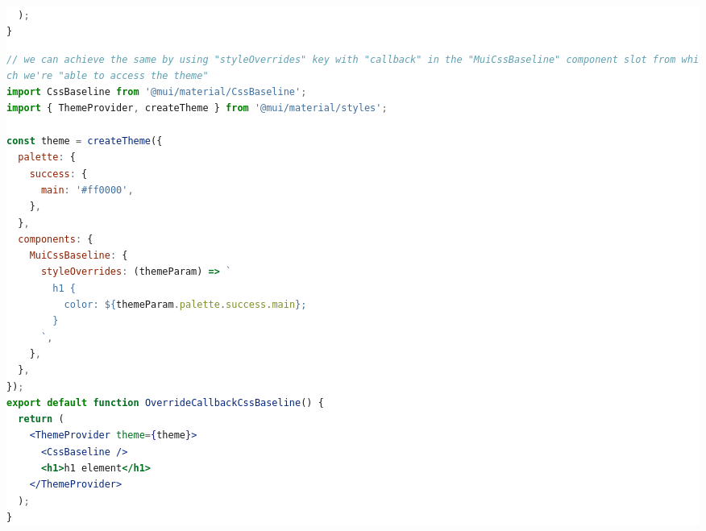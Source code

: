 ```jsx
  );
}
```

```jsx
// we can achieve the same by using "styleOverrides" key with "callback" in the "MuiCssBaseline" component slot from which we're "able to access the theme"
import CssBaseline from '@mui/material/CssBaseline';
import { ThemeProvider, createTheme } from '@mui/material/styles';

const theme = createTheme({
  palette: {
    success: {
      main: '#ff0000',
    },
  },
  components: {
    MuiCssBaseline: {
      styleOverrides: (themeParam) => `
        h1 {
          color: ${themeParam.palette.success.main};
        }
      `,
    },
  },
});
export default function OverrideCallbackCssBaseline() {
  return (
    <ThemeProvider theme={theme}>
      <CssBaseline />
      <h1>h1 element</h1>
    </ThemeProvider>
  );
}
```
